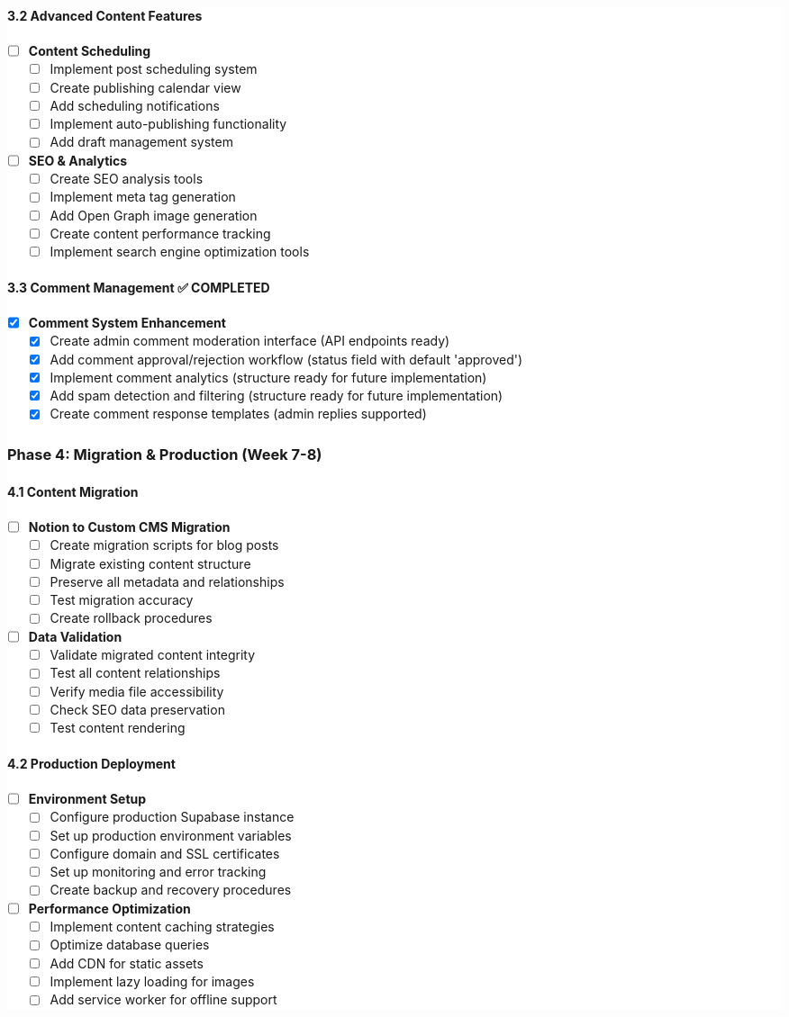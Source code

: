 #### 3.2 Advanced Content Features
- [ ] **Content Scheduling**
  - [ ] Implement post scheduling system
  - [ ] Create publishing calendar view
  - [ ] Add scheduling notifications
  - [ ] Implement auto-publishing functionality
  - [ ] Add draft management system

- [ ] **SEO & Analytics**
  - [ ] Create SEO analysis tools
  - [ ] Implement meta tag generation
  - [ ] Add Open Graph image generation
  - [ ] Create content performance tracking
  - [ ] Implement search engine optimization tools

#### 3.3 Comment Management ✅ COMPLETED
- [x] **Comment System Enhancement**
  - [x] Create admin comment moderation interface (API endpoints ready)
  - [x] Add comment approval/rejection workflow (status field with default 'approved')
  - [x] Implement comment analytics (structure ready for future implementation)
  - [x] Add spam detection and filtering (structure ready for future implementation)
  - [x] Create comment response templates (admin replies supported)

### Phase 4: Migration & Production (Week 7-8)

#### 4.1 Content Migration
- [ ] **Notion to Custom CMS Migration**
  - [ ] Create migration scripts for blog posts
  - [ ] Migrate existing content structure
  - [ ] Preserve all metadata and relationships
  - [ ] Test migration accuracy
  - [ ] Create rollback procedures

- [ ] **Data Validation**
  - [ ] Validate migrated content integrity
  - [ ] Test all content relationships
  - [ ] Verify media file accessibility
  - [ ] Check SEO data preservation
  - [ ] Test content rendering

#### 4.2 Production Deployment
- [ ] **Environment Setup**
  - [ ] Configure production Supabase instance
  - [ ] Set up production environment variables
  - [ ] Configure domain and SSL certificates
  - [ ] Set up monitoring and error tracking
  - [ ] Create backup and recovery procedures

- [ ] **Performance Optimization**
  - [ ] Implement content caching strategies
  - [ ] Optimize database queries
  - [ ] Add CDN for static assets
  - [ ] Implement lazy loading for images
  - [ ] Add service worker for offline support
